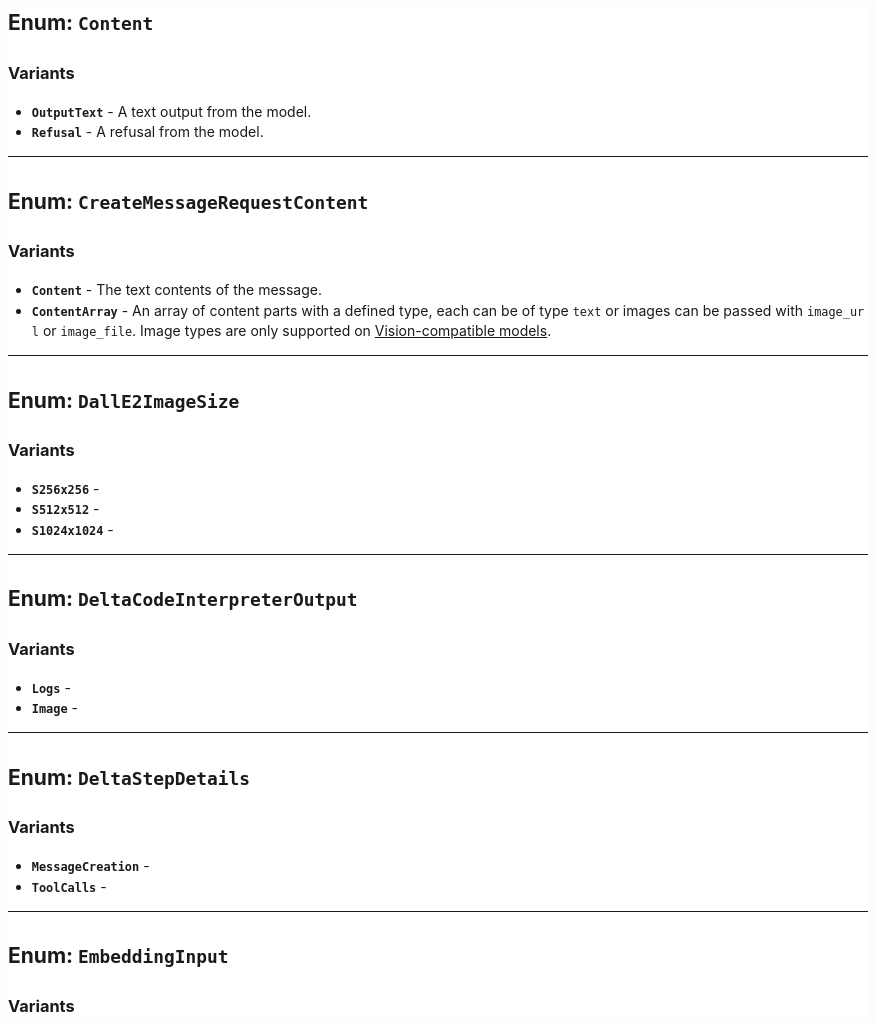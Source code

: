 ## Enum: `Content`

### Variants

- **`OutputText`** - A text output from the model.
- **`Refusal`** - A refusal from the model.
---

## Enum: `CreateMessageRequestContent`

### Variants

- **`Content`** - The text contents of the message.
- **`ContentArray`** - An array of content parts with a defined type, each can be of type `text` or images can be passed with `image_url` or `image_file`. Image types are only supported on [Vision-compatible models](https://platform.openai.com/docs/models/overview).
---

## Enum: `DallE2ImageSize`

### Variants

- **`S256x256`** - 
- **`S512x512`** - 
- **`S1024x1024`** - 
---

## Enum: `DeltaCodeInterpreterOutput`

### Variants

- **`Logs`** - 
- **`Image`** - 
---

## Enum: `DeltaStepDetails`

### Variants

- **`MessageCreation`** - 
- **`ToolCalls`** - 
---

## Enum: `EmbeddingInput`

### Variants
